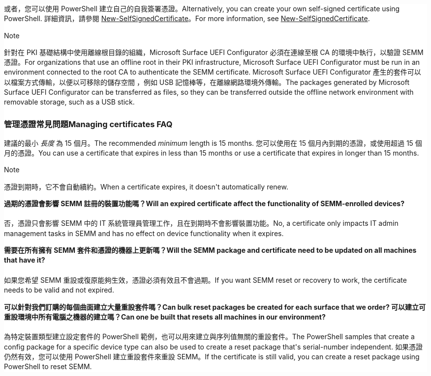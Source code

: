 <span data-ttu-id="c4c15-298">或者，您可以使用 PowerShell 建立自己的自我簽署憑證。</span><span class="sxs-lookup"><span data-stu-id="c4c15-298">Alternatively, you can create your own self-signed certificate using PowerShell.</span></span> <span data-ttu-id="c4c15-299">詳細資訊，請參閱 [New-SelfSignedCertificate](https://docs.microsoft.com/powershell/module/pkiclient/new-selfsignedcertificate)。</span><span class="sxs-lookup"><span data-stu-id="c4c15-299">For more information, see [New-SelfSignedCertificate](https://docs.microsoft.com/powershell/module/pkiclient/new-selfsignedcertificate).</span></span>

>[!NOTE]
><span data-ttu-id="c4c15-300">針對在 PKI 基礎結構中使用離線根目錄的組織，Microsoft Surface UEFI Configurator 必須在連線至根 CA 的環境中執行，以驗證 SEMM 憑證。</span><span class="sxs-lookup"><span data-stu-id="c4c15-300">For organizations that use an offline root in their PKI infrastructure, Microsoft Surface UEFI Configurator must be run in an environment connected to the root CA to authenticate the SEMM certificate.</span></span> <span data-ttu-id="c4c15-301">Microsoft Surface UEFI Configurator 產生的套件可以以檔案方式傳輸，以便以可移除的儲存空間 ，例如 USB 記憶棒等，在離線網路環境外傳輸。</span><span class="sxs-lookup"><span data-stu-id="c4c15-301">The packages generated by Microsoft Surface UEFI Configurator can be transferred as files, so they can be transferred outside the offline network environment with removable storage, such as a USB stick.</span></span>

### <a name="managing-certificates-faq"></a><span data-ttu-id="c4c15-302">管理憑證常見問題</span><span class="sxs-lookup"><span data-stu-id="c4c15-302">Managing certificates FAQ</span></span>

<span data-ttu-id="c4c15-303">建議的最小 *長度* 為 15 個月。</span><span class="sxs-lookup"><span data-stu-id="c4c15-303">The recommended *minimum* length is 15 months.</span></span> <span data-ttu-id="c4c15-304">您可以使用在 15 個月內到期的憑證，或使用超過 15 個月的憑證。</span><span class="sxs-lookup"><span data-stu-id="c4c15-304">You can use a certificate that expires in less than 15 months or use a certificate that expires in longer than 15 months.</span></span>

>[!NOTE] 
><span data-ttu-id="c4c15-305">憑證到期時，它不會自動續約。</span><span class="sxs-lookup"><span data-stu-id="c4c15-305">When a certificate expires, it doesn't automatically renew.</span></span> 

**<span data-ttu-id="c4c15-306">過期的憑證會影響 SEMM 註冊的裝置功能嗎？</span><span class="sxs-lookup"><span data-stu-id="c4c15-306">Will an expired certificate affect the functionality of SEMM-enrolled devices?</span></span>**<br><br>
<span data-ttu-id="c4c15-307">否，憑證只會影響 SEMM 中的 IT 系統管理員管理工作，且在到期時不會影響裝置功能。</span><span class="sxs-lookup"><span data-stu-id="c4c15-307">No, a certificate only impacts IT admin management tasks in SEMM and has no effect on device functionality when it expires.</span></span>

**<span data-ttu-id="c4c15-308">需要在所有擁有 SEMM 套件和憑證的機器上更新嗎？</span><span class="sxs-lookup"><span data-stu-id="c4c15-308">Will the SEMM package and certificate need to be updated on all machines that have it?</span></span>**<br><br>
<span data-ttu-id="c4c15-309">如果您希望 SEMM 重設或復原能夠生效，憑證必須有效且不會過期。</span><span class="sxs-lookup"><span data-stu-id="c4c15-309">If you want SEMM reset or recovery to work, the certificate needs to be valid and not expired.</span></span> 

**<span data-ttu-id="c4c15-310">可以針對我們訂購的每個曲面建立大量重設套件嗎？</span><span class="sxs-lookup"><span data-stu-id="c4c15-310">Can bulk reset packages be created for each surface that we order?</span></span> <span data-ttu-id="c4c15-311">可以建立可重設環境中所有電腦之機器的建立嗎？</span><span class="sxs-lookup"><span data-stu-id="c4c15-311">Can one be built that resets all machines in our environment?</span></span>**<br><br>
<span data-ttu-id="c4c15-312">為特定裝置類型建立設定套件的 PowerShell 範例，也可以用來建立與序列值無關的重設套件。</span><span class="sxs-lookup"><span data-stu-id="c4c15-312">The PowerShell samples that create a config package for a specific device type can also be used to create a reset package that's serial-number independent.</span></span> <span data-ttu-id="c4c15-313">如果憑證仍然有效，您可以使用 PowerShell 建立重設套件來重設 SEMM。</span><span class="sxs-lookup"><span data-stu-id="c4c15-313">If the certificate is still valid, you can create a reset package using PowerShell to reset SEMM.</span></span>
